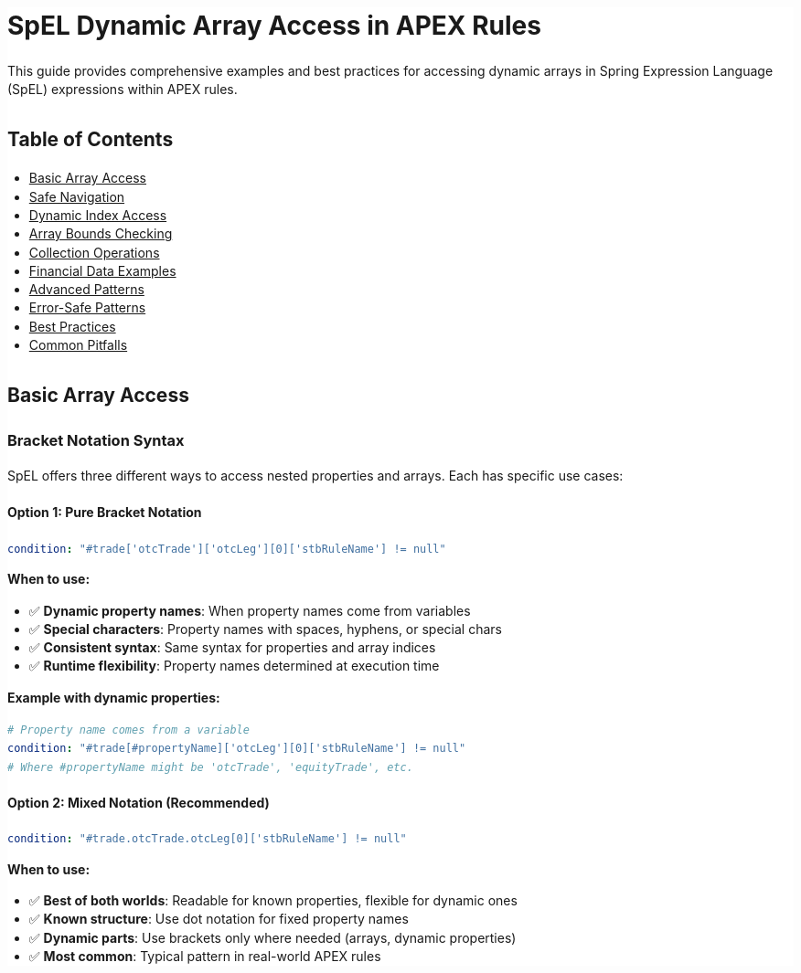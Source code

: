 # SpEL Dynamic Array Access in APEX Rules

This guide provides comprehensive examples and best practices for accessing dynamic arrays in Spring Expression Language (SpEL) expressions within APEX rules.

## Table of Contents

- [Basic Array Access](#basic-array-access)
- [Safe Navigation](#safe-navigation)
- [Dynamic Index Access](#dynamic-index-access)
- [Array Bounds Checking](#array-bounds-checking)
- [Collection Operations](#collection-operations)
- [Financial Data Examples](#financial-data-examples)
- [Advanced Patterns](#advanced-patterns)
- [Error-Safe Patterns](#error-safe-patterns)
- [Best Practices](#best-practices)
- [Common Pitfalls](#common-pitfalls)

## Basic Array Access

### Bracket Notation Syntax

SpEL offers three different ways to access nested properties and arrays. Each has specific use cases:

#### **Option 1: Pure Bracket Notation**
```yaml
condition: "#trade['otcTrade']['otcLeg'][0]['stbRuleName'] != null"
```
**When to use:**
- ✅ **Dynamic property names**: When property names come from variables
- ✅ **Special characters**: Property names with spaces, hyphens, or special chars
- ✅ **Consistent syntax**: Same syntax for properties and array indices
- ✅ **Runtime flexibility**: Property names determined at execution time

**Example with dynamic properties:**
```yaml
# Property name comes from a variable
condition: "#trade[#propertyName]['otcLeg'][0]['stbRuleName'] != null"
# Where #propertyName might be 'otcTrade', 'equityTrade', etc.
```

#### **Option 2: Mixed Notation (Recommended)**
```yaml
condition: "#trade.otcTrade.otcLeg[0]['stbRuleName'] != null"
```
**When to use:**
- ✅ **Best of both worlds**: Readable for known properties, flexible for dynamic ones
- ✅ **Known structure**: Use dot notation for fixed property names
- ✅ **Dynamic parts**: Use brackets only where needed (arrays, dynamic properties)
- ✅ **Most common**: Typical pattern in real-world APEX rules
